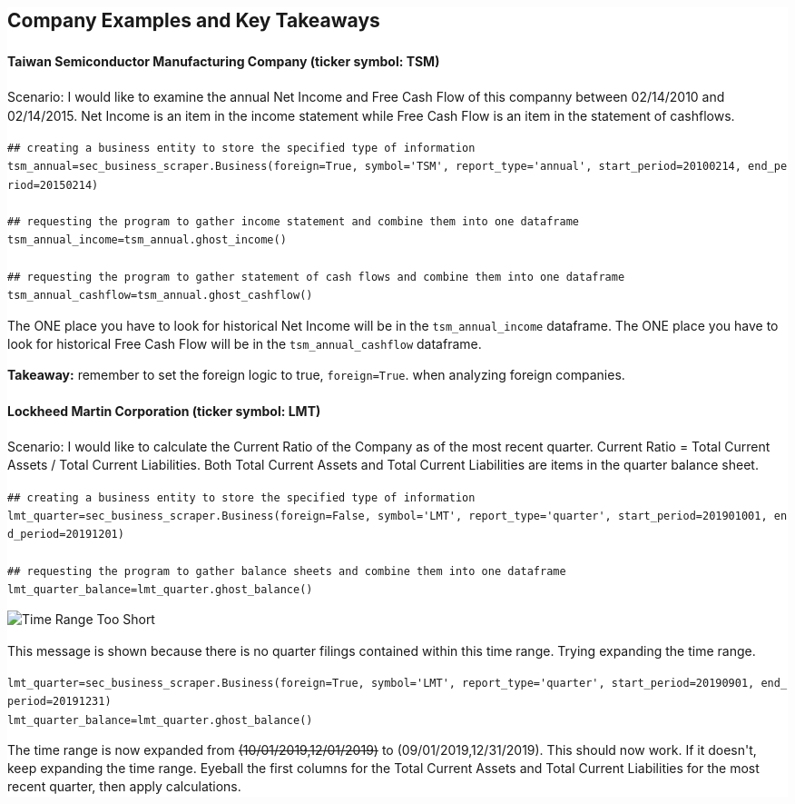 </ol>

## Company Examples and Key Takeaways<a name = "examples"></a>

#### Taiwan Semiconductor Manufacturing Company (ticker symbol: TSM)
Scenario: I would like to examine the annual Net Income and  Free Cash Flow of this companny between 02/14/2010 and 02/14/2015. Net Income is an item in the income statement while Free Cash Flow is an item in the statement of cashflows.
```
## creating a business entity to store the specified type of information
tsm_annual=sec_business_scraper.Business(foreign=True, symbol='TSM', report_type='annual', start_period=20100214, end_period=20150214)

## requesting the program to gather income statement and combine them into one dataframe
tsm_annual_income=tsm_annual.ghost_income()

## requesting the program to gather statement of cash flows and combine them into one dataframe
tsm_annual_cashflow=tsm_annual.ghost_cashflow()
```
The ONE place you have to look for historical Net Income will be in the `tsm_annual_income` dataframe. The ONE place you have to look for historical Free Cash Flow will be in the `tsm_annual_cashflow` dataframe.

<strong>Takeaway:</strong> remember to set the foreign logic to true, `foreign=True`. when analyzing foreign companies.


#### Lockheed Martin Corporation (ticker symbol: LMT)
Scenario: I would like to calculate the Current Ratio of the Company as of the most recent quarter.  Current Ratio = Total Current Assets / Total Current Liabilities. Both Total Current Assets and Total Current Liabilities are items in the quarter balance sheet. 
```
## creating a business entity to store the specified type of information
lmt_quarter=sec_business_scraper.Business(foreign=False, symbol='LMT', report_type='quarter', start_period=201901001, end_period=20191201)

## requesting the program to gather balance sheets and combine them into one dataframe
lmt_quarter_balance=lmt_quarter.ghost_balance()
```
<img src="images/quarter_short_time.png" alt='Time Range Too Short' width='750' height='35' >

This message is shown because there is no quarter filings contained within this time range. Trying expanding the time range.

```
lmt_quarter=sec_business_scraper.Business(foreign=True, symbol='LMT', report_type='quarter', start_period=20190901, end_period=20191231)
lmt_quarter_balance=lmt_quarter.ghost_balance()
```
The time range is now expanded from <s>(10/01/2019,12/01/2019)</s> to (09/01/2019,12/31/2019). This should now work. If it doesn't, keep expanding the time range.
Eyeball the first columns for the Total Current Assets and Total Current Liabilities for the most recent quarter, then apply calculations.
